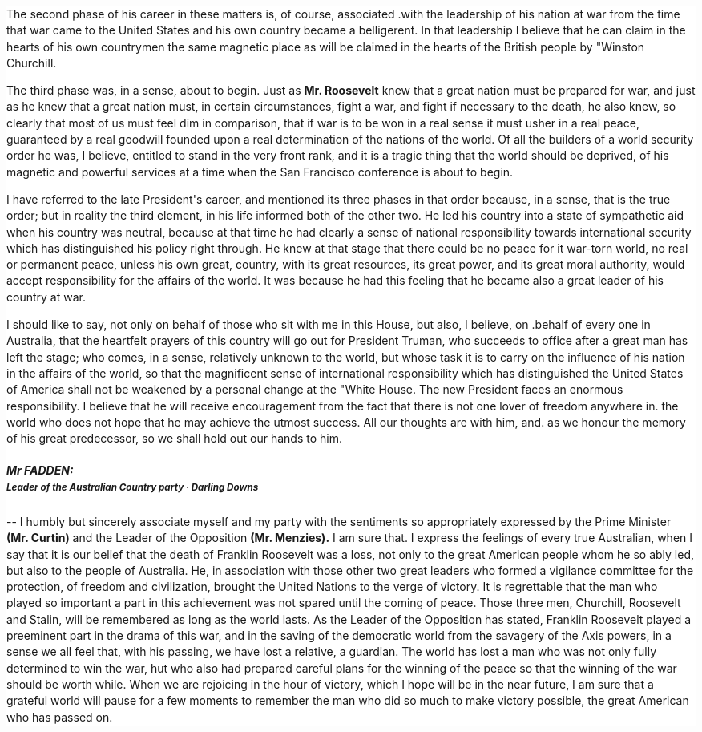 The second phase of his career in these matters is, of course, associated .with the leadership of his nation at war from the time that war came to the United States and his own country became a belligerent. In that leadership I believe that he can claim in the hearts of his own countrymen the same magnetic place as will be claimed in the hearts of the British people by "Winston Churchill. 

The third phase was, in a sense, about to begin. Just as  **Mr. Roosevelt**  knew that a great nation must be prepared for war, and just as he knew that a great nation must, in certain circumstances, fight a war, and fight if necessary to the death, he also knew, so clearly that most of us must feel dim in comparison, that if war is to be won in a real sense it must usher in a real peace, guaranteed by a real goodwill founded upon a real determination of the nations of the world. Of all the builders of a world security order he was, I believe, entitled to stand in the very front rank, and it is a tragic thing that the world should be deprived, of his magnetic and powerful services at a time when the San Francisco conference is about to begin. 

I have referred to the late President's career, and mentioned its three phases in that  order  because, in a sense, that is the true order; but in reality the third element, in his life informed both of the other two. He led his country into a state of sympathetic aid when his country was neutral, because at that time he had clearly a sense of national responsibility towards international security which has distinguished his policy right through. He knew at that stage that there could be no peace for it war-torn world, no real or permanent peace, unless his own great, country, with its great resources, its great power, and its great moral authority, would accept responsibility for the affairs of the world. It was because he  had  this feeling that he became also a great leader of his country at war. 

I should like to say, not only on behalf of those who sit with me in this House, but also, I believe, on .behalf of every one in Australia, that the heartfelt prayers of this country will go out for President Truman, who succeeds to office after a great man has left the stage; who comes, in a sense, relatively unknown to the world, but whose task it is to carry on the influence of his nation in the affairs of the world, so that the magnificent sense of international responsibility which has distinguished the United States of America shall not be weakened by a personal change at the "White House. The new President faces an enormous responsibility. I believe that he will receive encouragement from the fact that there is not one lover of freedom anywhere in. the world who does not hope that he may achieve the utmost success. All our thoughts are with him, and. as we honour the memory of his great predecessor, so we shall hold out our hands to him. 

##### Mr FADDEN:<br><small class="text-muted">Leader of the Australian Country party &middot; Darling Downs</small>

-- I humbly but sincerely associate myself and my party with the sentiments so appropriately expressed by the Prime Minister  **(Mr. Curtin)**  and the Leader of the Opposition  **(Mr. Menzies).**  I  am  sure that. I express the feelings of every true Australian, when I say that it is our belief that the death of Franklin Roosevelt was a loss, not only to the great American people whom he so ably led, but also to the people of Australia. He, in association with those other two great leaders who formed a vigilance committee for the protection, of freedom and civilization, brought the United Nations to the verge of victory. It is regrettable that the man who played so important a part in this achievement was not spared until the coming of peace. Those three men, Churchill, Roosevelt and Stalin, will be remembered as long as the world lasts. As the Leader of the Opposition has stated, Franklin Roosevelt played a preeminent part in the drama of this war, and in the saving of the democratic world from the savagery of the Axis powers, in a sense we all feel that, with his passing, we have lost a relative, a guardian. The world has lost a man who was not only fully determined to win the war, hut who also had prepared careful plans for the winning of the peace so that the winning of the war should be worth while. When we are rejoicing in the hour of victory, which I hope will be in the near future, I am sure that a grateful world will pause for a few moments to remember the man who did so much to make victory possible, the great American who has passed on. 
